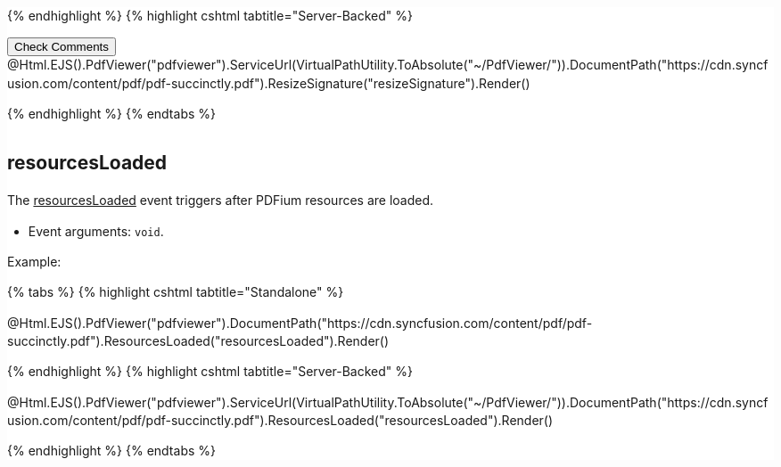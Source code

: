 
{% endhighlight %}
{% highlight cshtml tabtitle="Server-Backed" %}

<div id="e-pv-e-sign-pdfViewer-div">
    <button id="checkComments" onclick="checkComments()">Check Comments</button>
    @Html.EJS().PdfViewer("pdfviewer").ServiceUrl(VirtualPathUtility.ToAbsolute("~/PdfViewer/")).DocumentPath("https://cdn.syncfusion.com/content/pdf/pdf-succinctly.pdf").ResizeSignature("resizeSignature").Render()
</div>

<script>
    function resizeSignature(args) {
        console.log('Signature resized on page ' + args.pageIndex);
    }
</script>

{% endhighlight %}
{% endtabs %}

## resourcesLoaded

The [resourcesLoaded](https://help.syncfusion.com/cr/aspnetmvc-js2/syncfusion.ej2.pdfviewer.pdfviewer.html#Syncfusion_EJ2_PdfViewer_PdfViewer_ResourcesLoaded) event triggers after PDFium resources are loaded.

- Event arguments: `void`.

Example:

{% tabs %}
{% highlight cshtml tabtitle="Standalone" %}

<div id="e-pv-e-sign-pdfViewer-div">
    @Html.EJS().PdfViewer("pdfviewer").DocumentPath("https://cdn.syncfusion.com/content/pdf/pdf-succinctly.pdf").ResourcesLoaded("resourcesLoaded").Render()
</div>

<script>
    function resourcesLoaded(args) {
        console.log('PDFium resources loaded.');
    }
</script>

{% endhighlight %}
{% highlight cshtml tabtitle="Server-Backed" %}

<div id="e-pv-e-sign-pdfViewer-div">
    @Html.EJS().PdfViewer("pdfviewer").ServiceUrl(VirtualPathUtility.ToAbsolute("~/PdfViewer/")).DocumentPath("https://cdn.syncfusion.com/content/pdf/pdf-succinctly.pdf").ResourcesLoaded("resourcesLoaded").Render()
</div>

<script>
    function resourcesLoaded(args) {
        console.log('PDFium resources loaded.');
    }
</script>

{% endhighlight %}
{% endtabs %}
